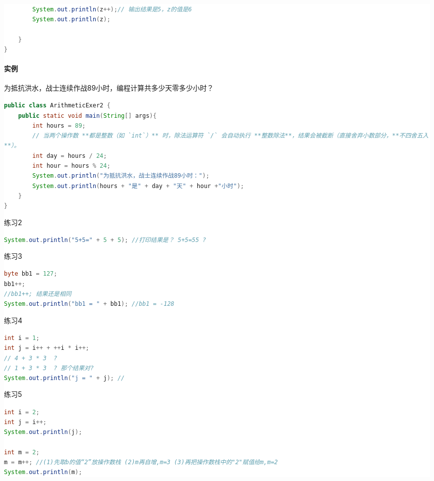 ```java
		System.out.println(z++);// 输出结果是5，z的值是6
		System.out.println(z);
        
	} 
}
```

#### 实例
为抵抗洪水，战士连续作战89小时，编程计算共多少天零多少小时？
```java
public class ArithmeticExer2 {
    public static void main(String[] args){
        int hours = 89;
        // 当两个操作数 ​**都是整数（如 `int`）​** 时，除法运算符 `/` 会自动执行 ​**整数除法**，结果会被截断（直接舍弃小数部分，​**不四舍五入**）。
        int day = hours / 24;
        int hour = hours % 24;
        System.out.println("为抵抗洪水，战士连续作战89小时：");
        System.out.println(hours + "是" + day + "天" + hour +"小时");
    }
}
```


练习2
```java
System.out.println("5+5=" + 5 + 5); //打印结果是？ 5+5=55 ?
```


练习3
```java
byte bb1 = 127;
bb1++;
//bb1++; 结果还是相同
System.out.println("bb1 = " + bb1); //bb1 = -128
```

练习4
```java
int i = 1;
int j = i++ + ++i * i++; 
// 4 + 3 * 3  ?
// 1 + 3 * 3  ? 那个结果对?
System.out.println("j = " + j); //
```


练习5
```java
int i = 2;
int j = i++;
System.out.println(j);

int m = 2;
m = m++; //(1)先取b的值“2”放操作数栈 (2)m再自增,m=3 (3)再把操作数栈中的"2"赋值给m,m=2
System.out.println(m);
```
